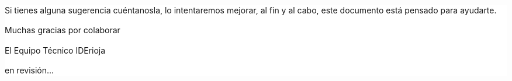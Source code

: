 Si tienes alguna sugerencia cuéntanosla, lo intentaremos mejorar, al fin y al cabo, este documento está pensado para ayudarte.

Muchas gracias por colaborar

El Equipo Técnico IDErioja


en revisión...


[GitHub]: https://github.com/
[Cartografía colaborativa]: https://github.com/iderioja/cartografia_colaborativa
[Git]: http://git-scm.com/
[Sistema de Control de Versiones]: http://es.wikipedia.org/wiki/Control_de_versiones
[Repositorio Principal]: https://github.com/iderioja/cartografia_colaborativa
[SmartGit]: http://www.syntevo.com/smartgithg/
[QGIS]: http://www.qgis.org/



